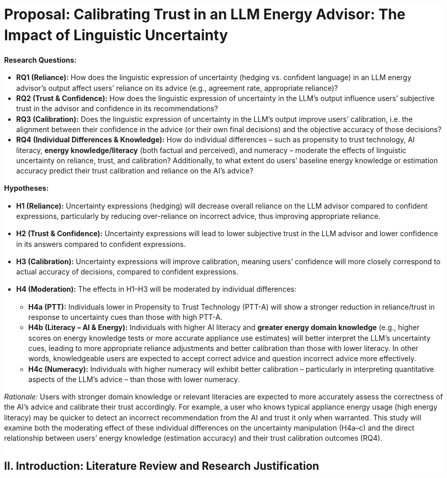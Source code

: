 
# Proposal: Calibrating Trust in an LLM Energy Advisor: The Impact of Linguistic Uncertainty


**Research Questions:**

* **RQ1 (Reliance):** How does the linguistic expression of uncertainty (hedging vs. confident language) in an LLM energy advisor’s output affect users’ reliance on its advice (e.g., agreement rate, appropriate reliance)?
* **RQ2 (Trust & Confidence):** How does the linguistic expression of uncertainty in the LLM’s output influence users’ subjective trust in the advisor and confidence in its recommendations?
* **RQ3 (Calibration):** Does the linguistic expression of uncertainty in the LLM’s output improve users’ calibration, i.e. the alignment between their confidence in the advice (or their own final decisions) and the objective accuracy of those decisions?
* **RQ4 (Individual Differences & Knowledge):** How do individual differences – such as propensity to trust technology, AI literacy, **energy knowledge/literacy** (both factual and perceived), and numeracy – moderate the effects of linguistic uncertainty on reliance, trust, and calibration? Additionally, to what extent do users’ baseline energy knowledge or estimation accuracy predict their trust calibration and reliance on the AI’s advice?

**Hypotheses:**

* **H1 (Reliance):** Uncertainty expressions (hedging) will decrease overall reliance on the LLM advisor compared to confident expressions, particularly by reducing over-reliance on incorrect advice, thus improving appropriate reliance.
* **H2 (Trust & Confidence):** Uncertainty expressions will lead to lower subjective trust in the LLM advisor and lower confidence in its answers compared to confident expressions.
* **H3 (Calibration):** Uncertainty expressions will improve calibration, meaning users’ confidence will more closely correspond to actual accuracy of decisions, compared to confident expressions.
* **H4 (Moderation):** The effects in H1–H3 will be moderated by individual differences:

  * **H4a (PTT):** Individuals lower in Propensity to Trust Technology (PTT-A) will show a stronger reduction in reliance/trust in response to uncertainty cues than those with high PTT-A.
  * **H4b (Literacy – AI & Energy):** Individuals with higher AI literacy and **greater energy domain knowledge** (e.g., higher scores on energy knowledge tests or more accurate appliance use estimates) will better interpret the LLM’s uncertainty cues, leading to more appropriate reliance adjustments and better calibration than those with lower literacy. In other words, knowledgeable users are expected to accept correct advice and question incorrect advice more effectively.
  * **H4c (Numeracy):** Individuals with higher numeracy will exhibit better calibration – particularly in interpreting quantitative aspects of the LLM’s advice – than those with lower numeracy.

*Rationale:* Users with stronger domain knowledge or relevant literacies are expected to more accurately assess the correctness of the AI’s advice and calibrate their trust accordingly. For example, a user who knows typical appliance energy usage (high energy literacy) may be quicker to detect an incorrect recommendation from the AI and trust it only when warranted. This study will examine both the moderating effect of these individual differences on the uncertainty manipulation (H4a–c) and the direct relationship between users’ energy knowledge (estimation accuracy) and their trust calibration outcomes (RQ4).

## **II. Introduction: Literature Review and Research Justification**
